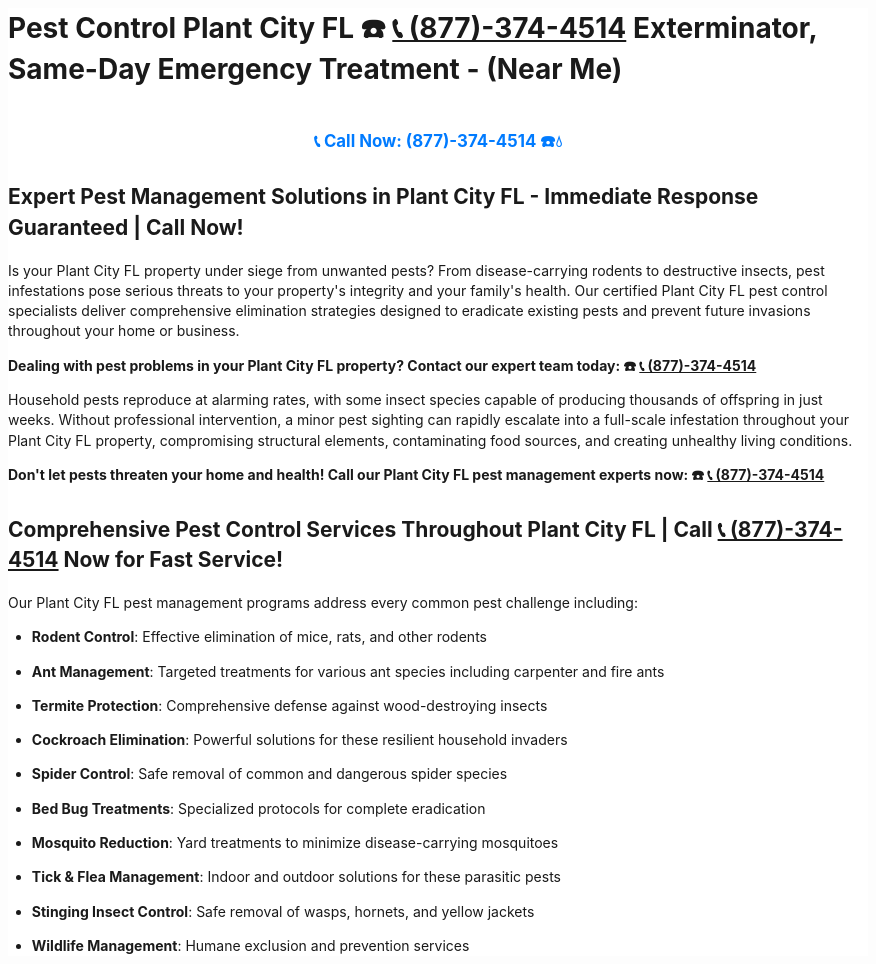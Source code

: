 # Pest Control Plant City FL ☎️ [📞 (877)-374-4514](https://pest-control-4514.netlify.app) Exterminator, Same-Day Emergency Treatment - (Near Me)
# 

<p align="center" style="font-size: 1.2em; font-weight: bold; margin: 20px 0;">
  <a href="https://pest-control-4514.netlify.app" target="_blank" style="color: #007BFF; text-decoration: none;">📞 Call Now: (877)-374-4514 ☎️💧</a>
</p>

## Expert Pest Management Solutions in Plant City FL - Immediate Response Guaranteed | Call  Now!

Is your Plant City FL property under siege from unwanted pests? From disease-carrying rodents to destructive insects, pest infestations pose serious threats to your property's integrity and your family's health. Our certified Plant City FL pest control specialists deliver comprehensive elimination strategies designed to eradicate existing pests and prevent future invasions throughout your home or business.

**Dealing with pest problems in your Plant City FL property? Contact our expert team today: ☎️ [📞 (877)-374-4514](https://pest-control-4514.netlify.app)**

Household pests reproduce at alarming rates, with some insect species capable of producing thousands of offspring in just weeks. Without professional intervention, a minor pest sighting can rapidly escalate into a full-scale infestation throughout your Plant City FL property, compromising structural elements, contaminating food sources, and creating unhealthy living conditions.

**Don't let pests threaten your home and health! Call our Plant City FL pest management experts now: ☎️ [📞 (877)-374-4514](https://pest-control-4514.netlify.app)**

## Comprehensive Pest Control Services Throughout Plant City FL | Call [📞 (877)-374-4514](https://pest-control-4514.netlify.app) Now for Fast Service!

Our Plant City FL pest management programs address every common pest challenge including:

- **Rodent Control**: Effective elimination of mice, rats, and other rodents  

- **Ant Management**: Targeted treatments for various ant species including carpenter and fire ants  

- **Termite Protection**: Comprehensive defense against wood-destroying insects  

- **Cockroach Elimination**: Powerful solutions for these resilient household invaders  

- **Spider Control**: Safe removal of common and dangerous spider species  

- **Bed Bug Treatments**: Specialized protocols for complete eradication  

- **Mosquito Reduction**: Yard treatments to minimize disease-carrying mosquitoes  

- **Tick & Flea Management**: Indoor and outdoor solutions for these parasitic pests  

- **Stinging Insect Control**: Safe removal of wasps, hornets, and yellow jackets  

- **Wildlife Management**: Humane exclusion and prevention services  
